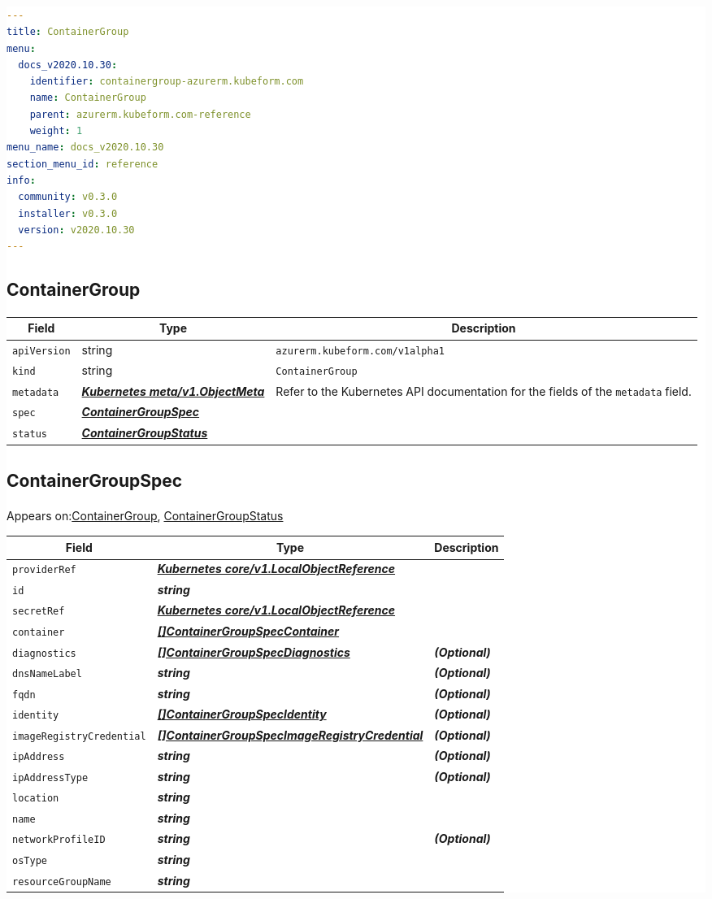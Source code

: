 ```yaml
---
title: ContainerGroup
menu:
  docs_v2020.10.30:
    identifier: containergroup-azurerm.kubeform.com
    name: ContainerGroup
    parent: azurerm.kubeform.com-reference
    weight: 1
menu_name: docs_v2020.10.30
section_menu_id: reference
info:
  community: v0.3.0
  installer: v0.3.0
  version: v2020.10.30
---
```


## ContainerGroup
| Field | Type | Description |
| ------ | ----- | ----------- |
| `apiVersion` | string | `azurerm.kubeform.com/v1alpha1` |
|    `kind` | string | `ContainerGroup` |
| `metadata` | ***[Kubernetes meta/v1.ObjectMeta](https://v1-18.docs.kubernetes.io/docs/reference/generated/kubernetes-api/v1.18/#objectmeta-v1-meta)***|Refer to the Kubernetes API documentation for the fields of the `metadata` field.|
| `spec` | ***[ContainerGroupSpec](#containergroupspec)***||
| `status` | ***[ContainerGroupStatus](#containergroupstatus)***||
## ContainerGroupSpec

Appears on:[ContainerGroup](#containergroup), [ContainerGroupStatus](#containergroupstatus)

| Field | Type | Description |
| ------ | ----- | ----------- |
| `providerRef` | ***[Kubernetes core/v1.LocalObjectReference](https://v1-18.docs.kubernetes.io/docs/reference/generated/kubernetes-api/v1.18/#localobjectreference-v1-core)***||
| `id` | ***string***||
| `secretRef` | ***[Kubernetes core/v1.LocalObjectReference](https://v1-18.docs.kubernetes.io/docs/reference/generated/kubernetes-api/v1.18/#localobjectreference-v1-core)***||
| `container` | ***[[]ContainerGroupSpecContainer](#containergroupspeccontainer)***||
| `diagnostics` | ***[[]ContainerGroupSpecDiagnostics](#containergroupspecdiagnostics)***| ***(Optional)*** |
| `dnsNameLabel` | ***string***| ***(Optional)*** |
| `fqdn` | ***string***| ***(Optional)*** |
| `identity` | ***[[]ContainerGroupSpecIdentity](#containergroupspecidentity)***| ***(Optional)*** |
| `imageRegistryCredential` | ***[[]ContainerGroupSpecImageRegistryCredential](#containergroupspecimageregistrycredential)***| ***(Optional)*** |
| `ipAddress` | ***string***| ***(Optional)*** |
| `ipAddressType` | ***string***| ***(Optional)*** |
| `location` | ***string***||
| `name` | ***string***||
| `networkProfileID` | ***string***| ***(Optional)*** |
| `osType` | ***string***||
| `resourceGroupName` | ***string***||